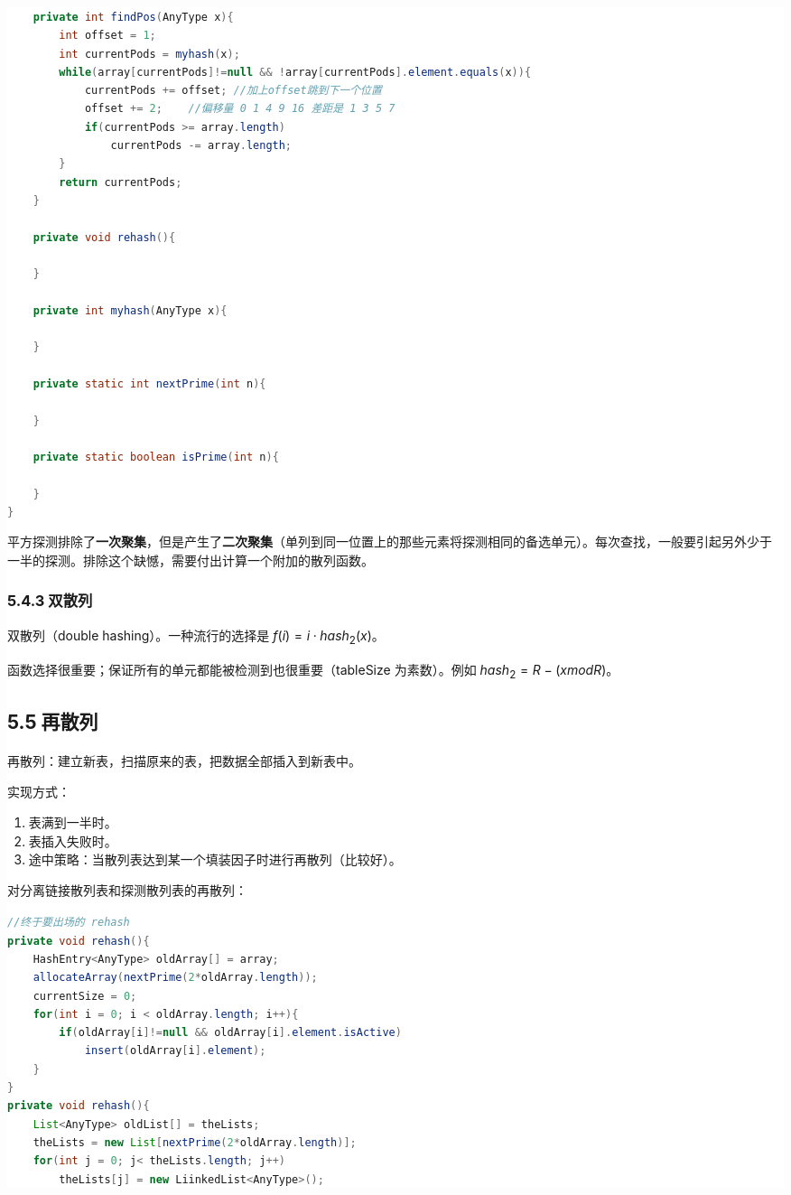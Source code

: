 ```java
    private int findPos(AnyType x){
    	int offset = 1;
        int currentPods = myhash(x);
        while(array[currentPods]!=null && !array[currentPods].element.equals(x)){
            currentPods += offset; //加上offset跳到下一个位置
            offset += 2;	//偏移量 0 1 4 9 16 差距是 1 3 5 7
            if(currentPods >= array.length)
                currentPods -= array.length;
        }
        return currentPods;
    }
    
    private void rehash(){
    	
    }
    
    private int myhash(AnyType x){
    
    }
    
    private static int nextPrime(int n){
    	
    }
    
    private static boolean isPrime(int n){
    	
    }
}
```

平方探测排除了**一次聚集**，但是产生了**二次聚集**（单列到同一位置上的那些元素将探测相同的备选单元）。每次查找，一般要引起另外少于一半的探测。排除这个缺憾，需要付出计算一个附加的散列函数。

### 5.4.3 双散列

双散列（double hashing）。一种流行的选择是 $f(i) = i·hash_2(x)$。

函数选择很重要；保证所有的单元都能被检测到也很重要（tableSize 为素数）。例如 $hash_2 = R-(x mod R)$。

## 5.5 再散列

再散列：建立新表，扫描原来的表，把数据全部插入到新表中。

实现方式：

1. 表满到一半时。
2. 表插入失败时。
3. 途中策略：当散列表达到某一个填装因子时进行再散列（比较好）。

对分离链接散列表和探测散列表的再散列：

```java
//终于要出场的 rehash
private void rehash(){
	HashEntry<AnyType> oldArray[] = array;
    allocateArray(nextPrime(2*oldArray.length));
    currentSize = 0;
    for(int i = 0; i < oldArray.length; i++){
    	if(oldArray[i]!=null && oldArray[i].element.isActive)
            insert(oldArray[i].element);
    }
}
private void rehash(){
	List<AnyType> oldList[] = theLists;
    theLists = new List[nextPrime(2*oldArray.length)];
    for(int j = 0; j< theLists.length; j++)
        theLists[j] = new LiinkedList<AnyType>();
```